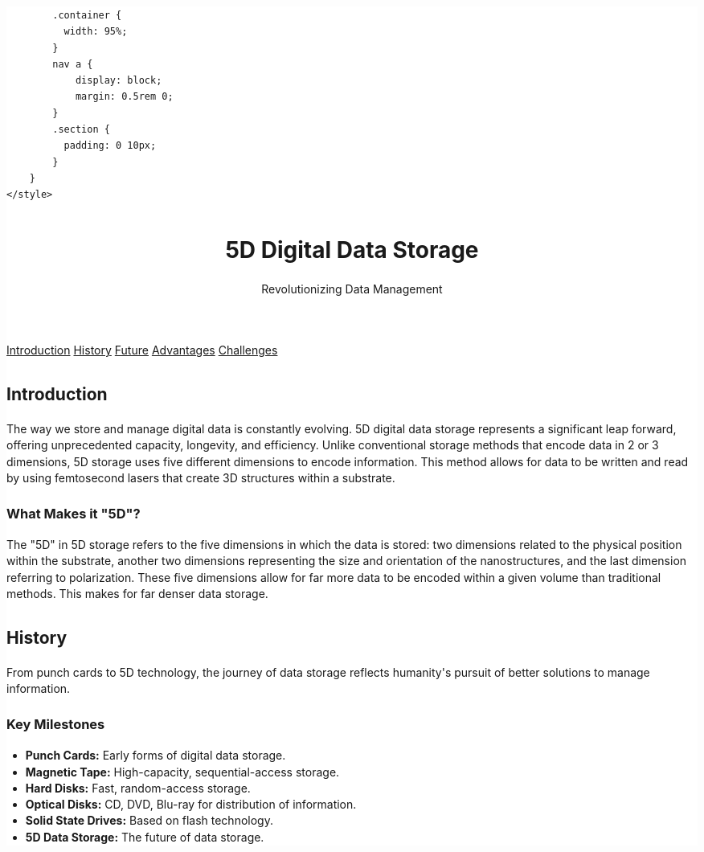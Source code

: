             .container {
              width: 95%;
            }
            nav a {
                display: block;
                margin: 0.5rem 0;
            }
            .section {
              padding: 0 10px;
            }
        }
    </style>
</head>
<body>
    <header>
        <h1>5D Digital Data Storage</h1>
        <p>Revolutionizing Data Management</p>
    </header>
    <nav>
        <a href="#introduction">Introduction</a>
        <a href="#history">History</a>
        <a href="#future">Future</a>
        <a href="#advantages">Advantages</a>
        <a href="#challenges">Challenges</a>
    </nav>
    <div class="container">
        <section id="introduction" class="section">
          <h2>Introduction</h2>
            <p>
                The way we store and manage digital data is constantly evolving. 5D digital data storage represents a significant leap forward, offering unprecedented capacity, longevity, and efficiency. Unlike conventional storage methods that encode data in 2 or 3 dimensions, 5D storage uses five different dimensions to encode information. This method allows for data to be written and read by using femtosecond lasers that create 3D structures within a substrate.
            </p>
            <h3>What Makes it "5D"?</h3>
            <p>
                The "5D" in 5D storage refers to the five dimensions in which the data is stored: two dimensions related to the physical position within the substrate, another two dimensions representing the size and orientation of the nanostructures, and the last dimension referring to polarization. These five dimensions allow for far more data to be encoded within a given volume than traditional methods. This makes for far denser data storage.
            </p>
        </section>
        <section id="history" class="section">
            <h2>History</h2>
            <p>From punch cards to 5D technology, the journey of data storage reflects humanity's pursuit of better solutions to manage information.</p>
            <h3>Key Milestones</h3>
              <ul>
                <li><strong>Punch Cards:</strong> Early forms of digital data storage.</li>
                <li><strong>Magnetic Tape:</strong> High-capacity, sequential-access storage.</li>
                <li><strong>Hard Disks:</strong> Fast, random-access storage.</li>
                <li><strong>Optical Disks:</strong> CD, DVD, Blu-ray for distribution of information.</li>
                <li><strong>Solid State Drives:</strong> Based on flash technology.</li>
                <li><strong>5D Data Storage:</strong> The future of data storage.</li>
              </ul>

